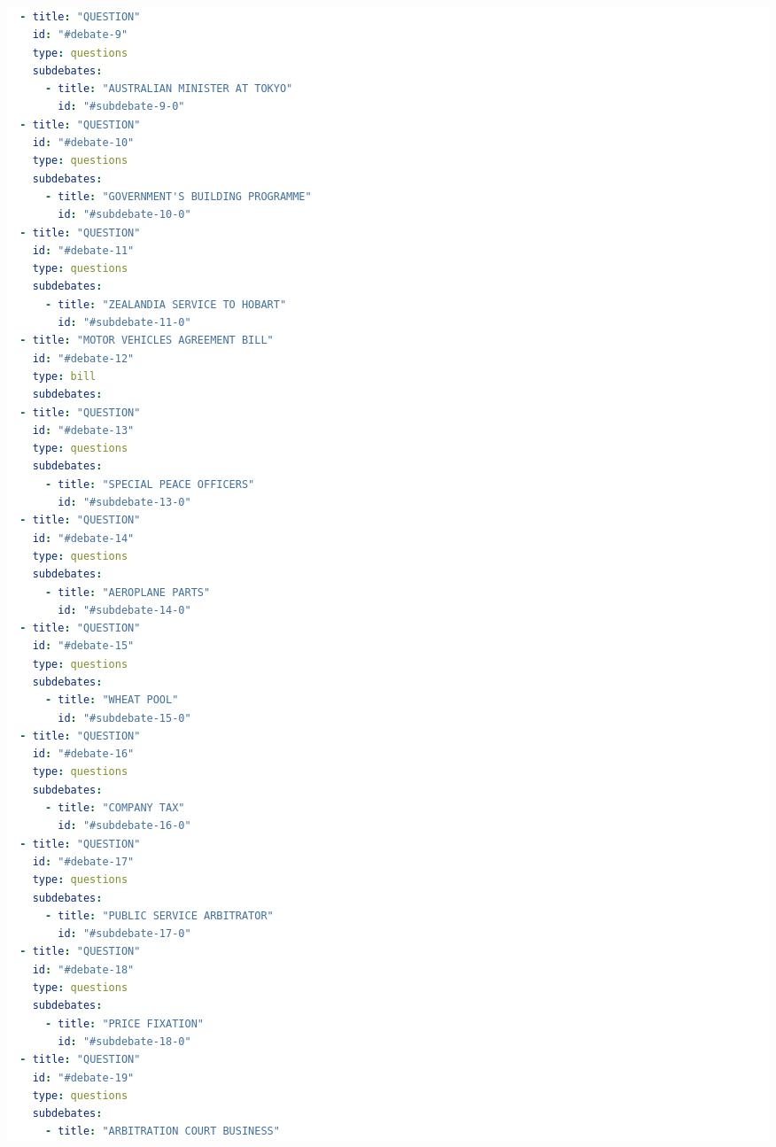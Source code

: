```yaml
  - title: "QUESTION"
    id: "#debate-9"
    type: questions
    subdebates:
      - title: "AUSTRALIAN MINISTER AT TOKYO"
        id: "#subdebate-9-0"
  - title: "QUESTION"
    id: "#debate-10"
    type: questions
    subdebates:
      - title: "GOVERNMENT'S BUILDING PROGRAMME"
        id: "#subdebate-10-0"
  - title: "QUESTION"
    id: "#debate-11"
    type: questions
    subdebates:
      - title: "ZEALANDIA SERVICE TO HOBART"
        id: "#subdebate-11-0"
  - title: "MOTOR VEHICLES AGREEMENT BILL"
    id: "#debate-12"
    type: bill
    subdebates:
  - title: "QUESTION"
    id: "#debate-13"
    type: questions
    subdebates:
      - title: "SPECIAL PEACE OFFICERS"
        id: "#subdebate-13-0"
  - title: "QUESTION"
    id: "#debate-14"
    type: questions
    subdebates:
      - title: "AEROPLANE PARTS"
        id: "#subdebate-14-0"
  - title: "QUESTION"
    id: "#debate-15"
    type: questions
    subdebates:
      - title: "WHEAT POOL"
        id: "#subdebate-15-0"
  - title: "QUESTION"
    id: "#debate-16"
    type: questions
    subdebates:
      - title: "COMPANY TAX"
        id: "#subdebate-16-0"
  - title: "QUESTION"
    id: "#debate-17"
    type: questions
    subdebates:
      - title: "PUBLIC SERVICE ARBITRATOR"
        id: "#subdebate-17-0"
  - title: "QUESTION"
    id: "#debate-18"
    type: questions
    subdebates:
      - title: "PRICE FIXATION"
        id: "#subdebate-18-0"
  - title: "QUESTION"
    id: "#debate-19"
    type: questions
    subdebates:
      - title: "ARBITRATION COURT BUSINESS"
```